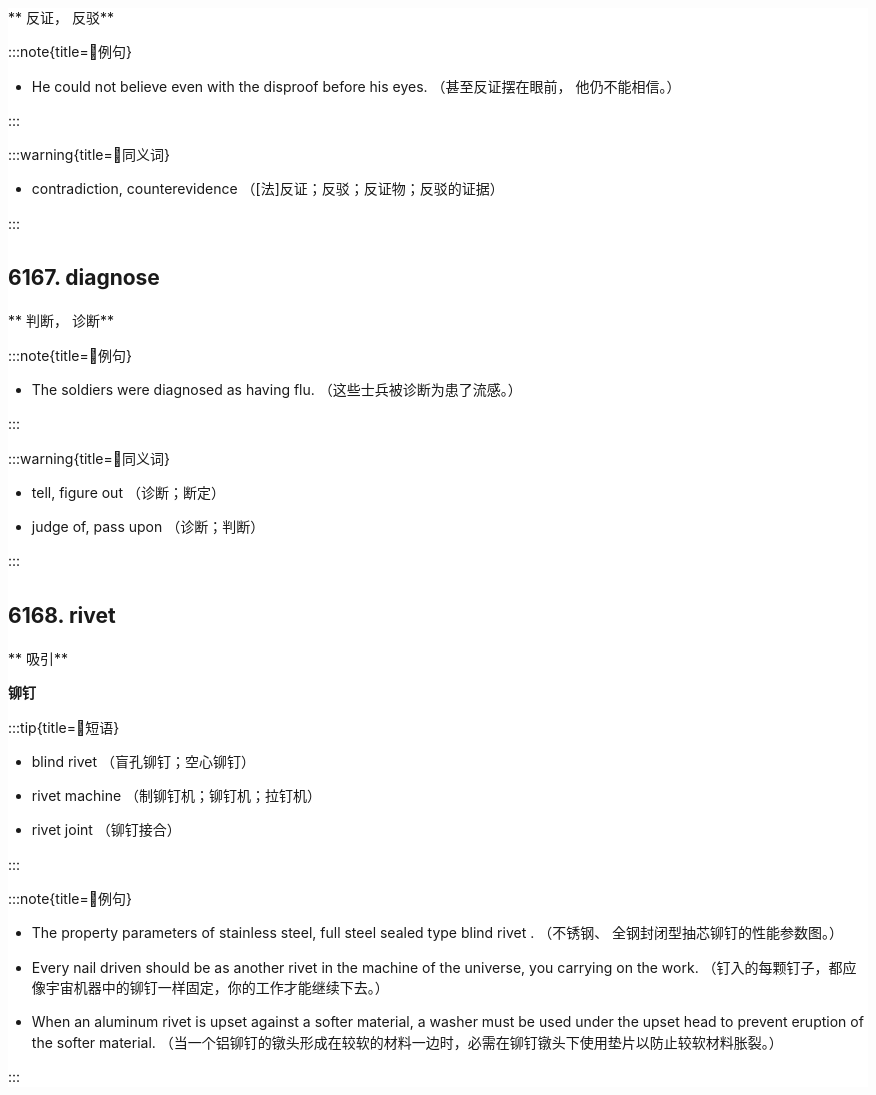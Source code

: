 ** 反证， 反驳**

:::note{title=🎤例句}

- He could not believe even with the disproof before his eyes. （甚至反证摆在眼前， 他仍不能相信。）

:::

:::warning{title=🤔同义词}

- contradiction, counterevidence （[法]反证；反驳；反证物；反驳的证据）

:::


## 6167. diagnose

** 判断， 诊断**

:::note{title=🎤例句}

- The soldiers were diagnosed as having flu. （这些士兵被诊断为患了流感。）

:::

:::warning{title=🤔同义词}

- tell, figure out （诊断；断定）

- judge of, pass upon （诊断；判断）

:::


## 6168. rivet

** 吸引**

**铆钉**

:::tip{title=🤩短语}

- blind rivet （盲孔铆钉；空心铆钉）

- rivet machine （制铆钉机；铆钉机；拉钉机）

- rivet joint （铆钉接合）

:::

:::note{title=🎤例句}

- The property parameters of stainless steel, full steel sealed type blind rivet . （不锈钢、 全钢封闭型抽芯铆钉的性能参数图。）

- Every nail driven should be as another rivet in the machine of the universe, you carrying on the work. （钉入的每颗钉子，都应像宇宙机器中的铆钉一样固定，你的工作才能继续下去。）

- When an aluminum rivet is upset against a softer material, a washer must be used under the upset head to prevent eruption of the softer material. （当一个铝铆钉的镦头形成在较软的材料一边时，必需在铆钉镦头下使用垫片以防止较软材料胀裂。）

:::

